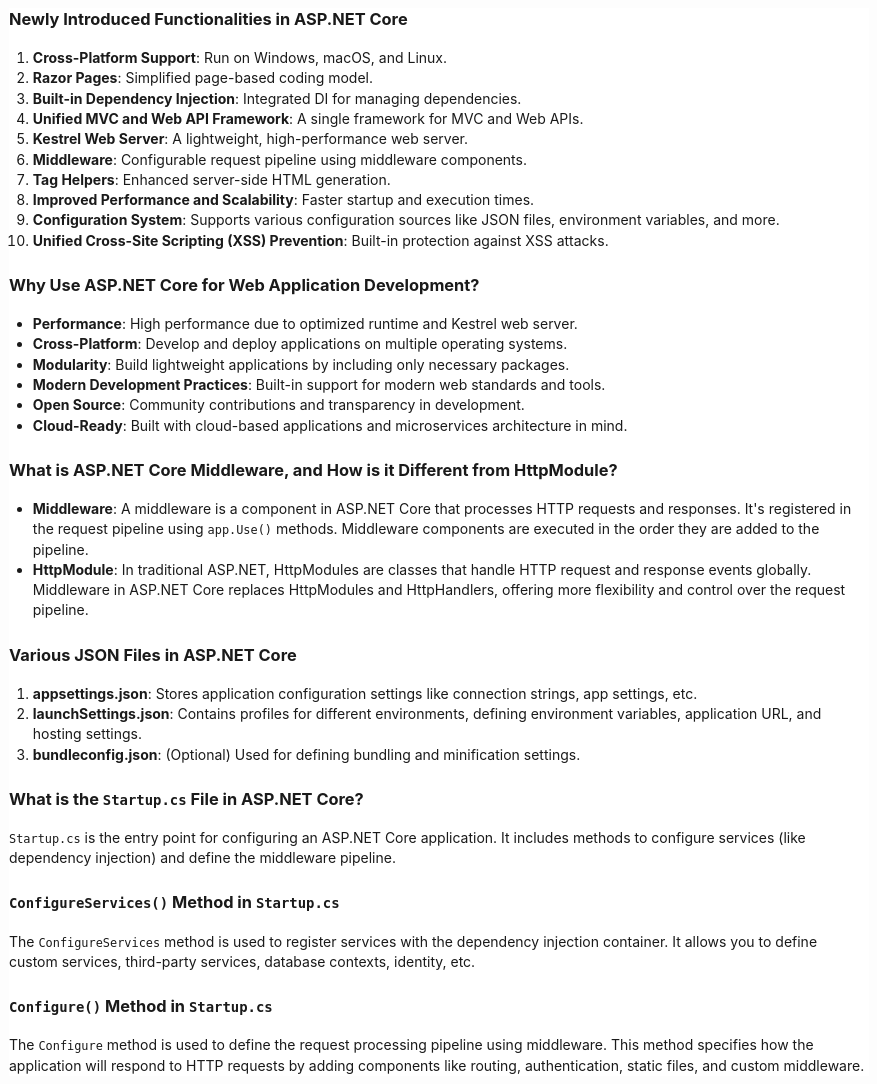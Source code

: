 ### Newly Introduced Functionalities in ASP.NET Core
1. **Cross-Platform Support**: Run on Windows, macOS, and Linux.
2. **Razor Pages**: Simplified page-based coding model.
3. **Built-in Dependency Injection**: Integrated DI for managing dependencies.
4. **Unified MVC and Web API Framework**: A single framework for MVC and Web APIs.
5. **Kestrel Web Server**: A lightweight, high-performance web server.
6. **Middleware**: Configurable request pipeline using middleware components.
7. **Tag Helpers**: Enhanced server-side HTML generation.
8. **Improved Performance and Scalability**: Faster startup and execution times.
9. **Configuration System**: Supports various configuration sources like JSON files, environment variables, and more.
10. **Unified Cross-Site Scripting (XSS) Prevention**: Built-in protection against XSS attacks.

### Why Use ASP.NET Core for Web Application Development?
- **Performance**: High performance due to optimized runtime and Kestrel web server.
- **Cross-Platform**: Develop and deploy applications on multiple operating systems.
- **Modularity**: Build lightweight applications by including only necessary packages.
- **Modern Development Practices**: Built-in support for modern web standards and tools.
- **Open Source**: Community contributions and transparency in development.
- **Cloud-Ready**: Built with cloud-based applications and microservices architecture in mind.

### What is ASP.NET Core Middleware, and How is it Different from HttpModule?
- **Middleware**: A middleware is a component in ASP.NET Core that processes HTTP requests and responses. It's registered in the request pipeline using `app.Use()` methods. Middleware components are executed in the order they are added to the pipeline.
- **HttpModule**: In traditional ASP.NET, HttpModules are classes that handle HTTP request and response events globally. Middleware in ASP.NET Core replaces HttpModules and HttpHandlers, offering more flexibility and control over the request pipeline.

### Various JSON Files in ASP.NET Core
1. **appsettings.json**: Stores application configuration settings like connection strings, app settings, etc.
2. **launchSettings.json**: Contains profiles for different environments, defining environment variables, application URL, and hosting settings.
3. **bundleconfig.json**: (Optional) Used for defining bundling and minification settings.

### What is the `Startup.cs` File in ASP.NET Core?
`Startup.cs` is the entry point for configuring an ASP.NET Core application. It includes methods to configure services (like dependency injection) and define the middleware pipeline.

### `ConfigureServices()` Method in `Startup.cs`
The `ConfigureServices` method is used to register services with the dependency injection container. It allows you to define custom services, third-party services, database contexts, identity, etc.

### `Configure()` Method in `Startup.cs`
The `Configure` method is used to define the request processing pipeline using middleware. This method specifies how the application will respond to HTTP requests by adding components like routing, authentication, static files, and custom middleware.
